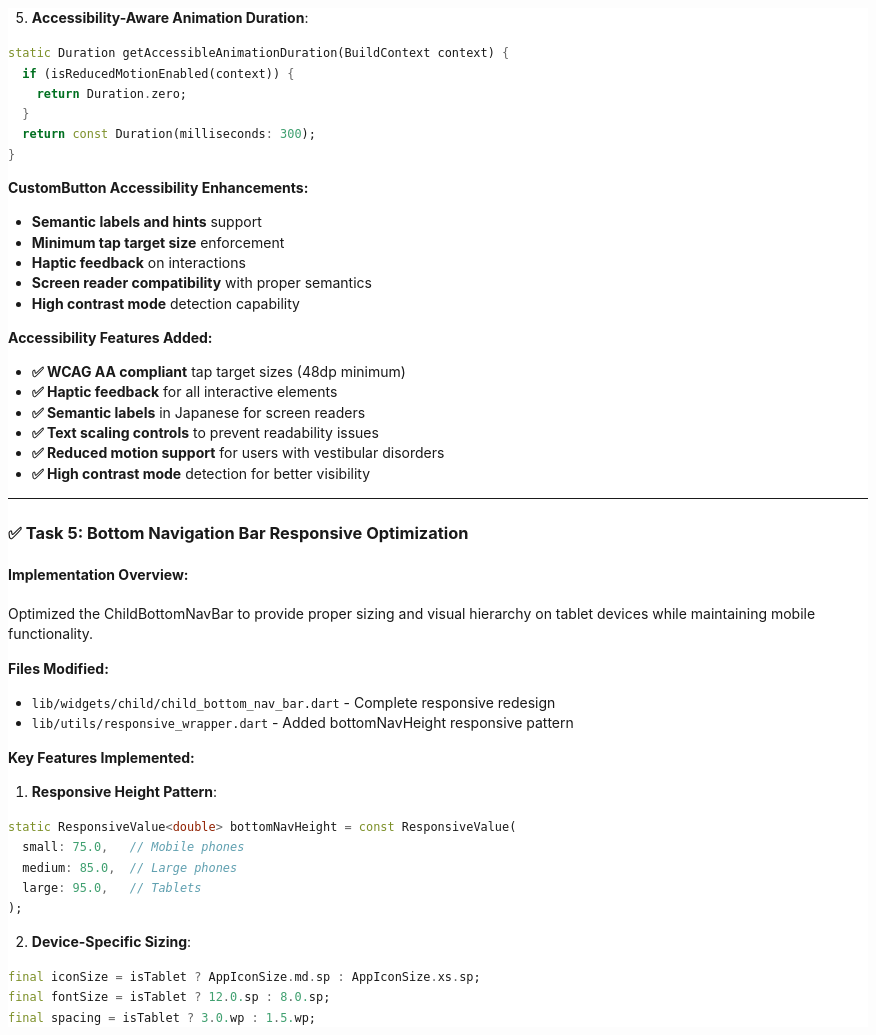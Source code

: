 5. **Accessibility-Aware Animation Duration**:
```dart
static Duration getAccessibleAnimationDuration(BuildContext context) {
  if (isReducedMotionEnabled(context)) {
    return Duration.zero;
  }
  return const Duration(milliseconds: 300);
}
```

**CustomButton Accessibility Enhancements:**
- **Semantic labels and hints** support
- **Minimum tap target size** enforcement  
- **Haptic feedback** on interactions
- **Screen reader compatibility** with proper semantics
- **High contrast mode** detection capability

**Accessibility Features Added:**
- **✅ WCAG AA compliant** tap target sizes (48dp minimum)
- **✅ Haptic feedback** for all interactive elements
- **✅ Semantic labels** in Japanese for screen readers
- **✅ Text scaling controls** to prevent readability issues
- **✅ Reduced motion support** for users with vestibular disorders
- **✅ High contrast mode** detection for better visibility

---

### **✅ Task 5: Bottom Navigation Bar Responsive Optimization**

#### **Implementation Overview:**
Optimized the ChildBottomNavBar to provide proper sizing and visual hierarchy on tablet devices while maintaining mobile functionality.

**Files Modified:**
- `lib/widgets/child/child_bottom_nav_bar.dart` - Complete responsive redesign
- `lib/utils/responsive_wrapper.dart` - Added bottomNavHeight responsive pattern

**Key Features Implemented:**

1. **Responsive Height Pattern**:
```dart
static ResponsiveValue<double> bottomNavHeight = const ResponsiveValue(
  small: 75.0,   // Mobile phones
  medium: 85.0,  // Large phones  
  large: 95.0,   // Tablets
);
```

2. **Device-Specific Sizing**:
```dart
final iconSize = isTablet ? AppIconSize.md.sp : AppIconSize.xs.sp;
final fontSize = isTablet ? 12.0.sp : 8.0.sp;
final spacing = isTablet ? 3.0.wp : 1.5.wp;
```
